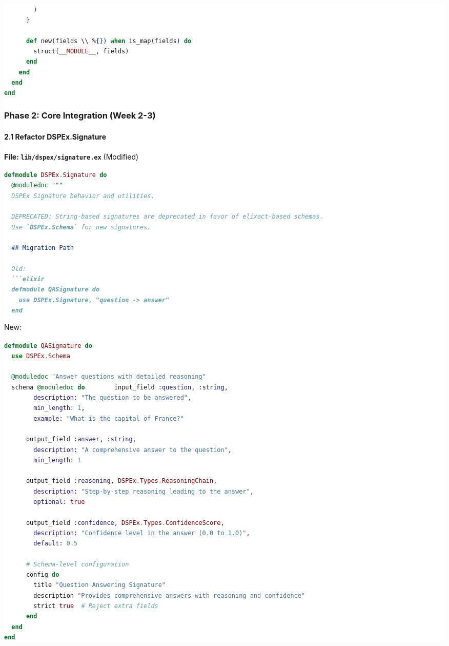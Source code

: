 ```elixir
        )
      }
      
      def new(fields \\ %{}) when is_map(fields) do
        struct(__MODULE__, fields)
      end
    end
  end
end
```

### Phase 2: Core Integration (Week 2-3)

#### 2.1 Refactor DSPEx.Signature
**File: `lib/dspex/signature.ex`** (Modified)
```elixir
defmodule DSPEx.Signature do
  @moduledoc """
  DSPEx Signature behavior and utilities.
  
  DEPRECATED: String-based signatures are deprecated in favor of elixact-based schemas.
  Use `DSPEx.Schema` for new signatures.
  
  ## Migration Path
  
  Old:
  ```elixir
  defmodule QASignature do
    use DSPEx.Signature, "question -> answer"
  end
  ```
  
  New:
  ```elixir
  defmodule QASignature do
    use DSPEx.Schema
    
    @moduledoc "Answer questions with detailed reasoning"
    schema @moduledoc do        input_field :question, :string, 
          description: "The question to be answered",
          min_length: 1,
          example: "What is the capital of France?"
          
        output_field :answer, :string,
          description: "A comprehensive answer to the question",
          min_length: 1
          
        output_field :reasoning, DSPEx.Types.ReasoningChain,
          description: "Step-by-step reasoning leading to the answer",
          optional: true
          
        output_field :confidence, DSPEx.Types.ConfidenceScore,
          description: "Confidence level in the answer (0.0 to 1.0)",
          default: 0.5
          
        # Schema-level configuration
        config do
          title "Question Answering Signature"
          description "Provides comprehensive answers with reasoning and confidence"
          strict true  # Reject extra fields
        end
    end
  end
  ```